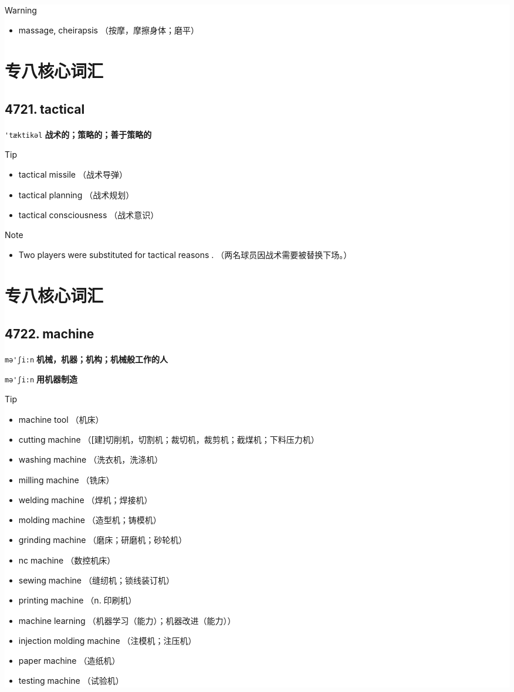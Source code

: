 > [!WARNING]
>
> - massage, cheirapsis （按摩，摩擦身体；磨平）
>

# 专八核心词汇

## 4721. tactical

`'tæktikəl`  **战术的；策略的；善于策略的**

> [!TIP]
>
> - tactical missile （战术导弹）
>
> - tactical planning （战术规划）
>
> - tactical consciousness （战术意识）
>

> [!NOTE]
>
> - Two players were substituted for tactical reasons . （两名球员因战术需要被替换下场。）
>

# 专八核心词汇

## 4722. machine

`mə'ʃi:n`  **机械，机器；机构；机械般工作的人**

`mə'ʃi:n`  **用机器制造**

> [!TIP]
>
> - machine tool （机床）
>
> - cutting machine （[建]切削机，切割机；裁切机，裁剪机；截煤机；下料压力机）
>
> - washing machine （洗衣机，洗涤机）
>
> - milling machine （铣床）
>
> - welding machine （焊机；焊接机）
>
> - molding machine （造型机；铸模机）
>
> - grinding machine （磨床；研磨机；砂轮机）
>
> - nc machine （数控机床）
>
> - sewing machine （缝纫机；锁线装订机）
>
> - printing machine （n. 印刷机）
>
> - machine learning （机器学习（能力）；机器改进（能力））
>
> - injection molding machine （注模机；注压机）
>
> - paper machine （造纸机）
>
> - testing machine （试验机）
>